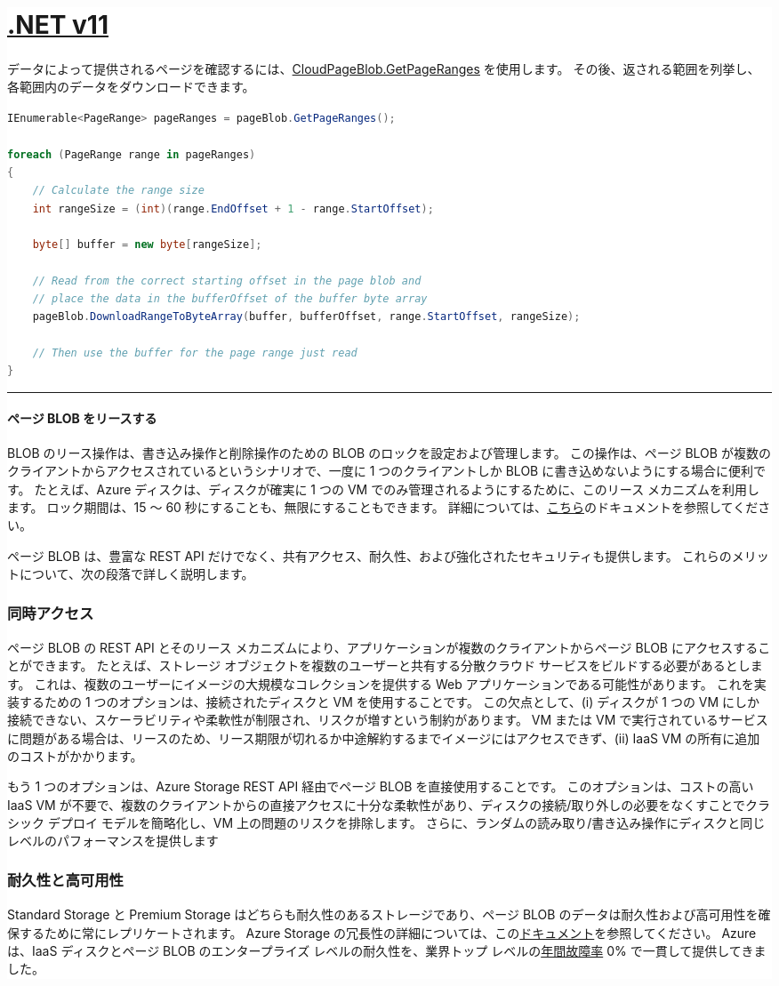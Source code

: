 # <a name="net-v11"></a>[.NET v11](#tab/dotnet11)

データによって提供されるページを確認するには、[CloudPageBlob.GetPageRanges](/dotnet/api/microsoft.azure.storage.blob.cloudpageblob.getpageranges) を使用します。 その後、返される範囲を列挙し、各範囲内のデータをダウンロードできます。 

```csharp
IEnumerable<PageRange> pageRanges = pageBlob.GetPageRanges();

foreach (PageRange range in pageRanges)
{
    // Calculate the range size
    int rangeSize = (int)(range.EndOffset + 1 - range.StartOffset);

    byte[] buffer = new byte[rangeSize];

    // Read from the correct starting offset in the page blob and
    // place the data in the bufferOffset of the buffer byte array
    pageBlob.DownloadRangeToByteArray(buffer, bufferOffset, range.StartOffset, rangeSize); 

    // Then use the buffer for the page range just read
}
```

---

#### <a name="leasing-a-page-blob"></a>ページ BLOB をリースする

BLOB のリース操作は、書き込み操作と削除操作のための BLOB のロックを設定および管理します。 この操作は、ページ BLOB が複数のクライアントからアクセスされているというシナリオで、一度に 1 つのクライアントしか BLOB に書き込めないようにする場合に便利です。 たとえば、Azure ディスクは、ディスクが確実に 1 つの VM でのみ管理されるようにするために、このリース メカニズムを利用します。 ロック期間は、15 ～ 60 秒にすることも、無限にすることもできます。 詳細については、[こちら](/rest/api/storageservices/lease-blob)のドキュメントを参照してください。

ページ BLOB は、豊富な REST API だけでなく、共有アクセス、耐久性、および強化されたセキュリティも提供します。 これらのメリットについて、次の段落で詳しく説明します。 

### <a name="concurrent-access"></a>同時アクセス

ページ BLOB の REST API とそのリース メカニズムにより、アプリケーションが複数のクライアントからページ BLOB にアクセスすることができます。 たとえば、ストレージ オブジェクトを複数のユーザーと共有する分散クラウド サービスをビルドする必要があるとします。 これは、複数のユーザーにイメージの大規模なコレクションを提供する Web アプリケーションである可能性があります。 これを実装するための 1 つのオプションは、接続されたディスクと VM を使用することです。 この欠点として、(i) ディスクが 1 つの VM にしか接続できない、スケーラビリティや柔軟性が制限され、リスクが増すという制約があります。 VM または VM で実行されているサービスに問題がある場合は、リースのため、リース期限が切れるか中途解約するまでイメージにはアクセスできず、(ii) IaaS VM の所有に追加のコストがかかります。 

もう 1 つのオプションは、Azure Storage REST API 経由でページ BLOB を直接使用することです。 このオプションは、コストの高い IaaS VM が不要で、複数のクライアントからの直接アクセスに十分な柔軟性があり、ディスクの接続/取り外しの必要をなくすことでクラシック デプロイ モデルを簡略化し、VM 上の問題のリスクを排除します。 さらに、ランダムの読み取り/書き込み操作にディスクと同じレベルのパフォーマンスを提供します

### <a name="durability-and-high-availability"></a>耐久性と高可用性

Standard Storage と Premium Storage はどちらも耐久性のあるストレージであり、ページ BLOB のデータは耐久性および高可用性を確保するために常にレプリケートされます。 Azure Storage の冗長性の詳細については、この[ドキュメント](../common/storage-redundancy.md)を参照してください。 Azure は、IaaS ディスクとページ BLOB のエンタープライズ レベルの耐久性を、業界トップ レベルの[年間故障率](https://en.wikipedia.org/wiki/Annualized_failure_rate) 0% で一貫して提供してきました。
